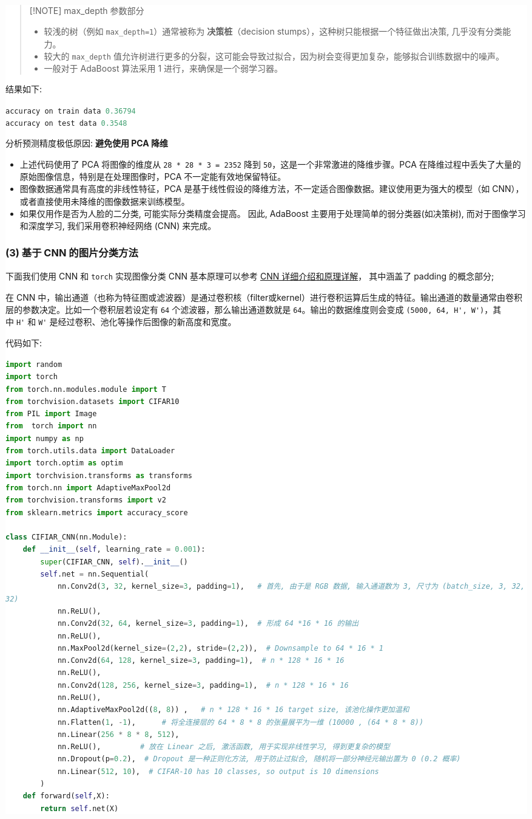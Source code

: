 > [!NOTE] max_depth 参数部分
> - 较浅的树（例如 `max_depth=1`）通常被称为 **决策桩**（decision stumps），这种树只能根据一个特征做出决策, 几乎没有分类能力。
> - 较大的 `max_depth` 值允许树进行更多的分裂，这可能会导致过拟合，因为树会变得更加复杂，能够拟合训练数据中的噪声。
> - 一般对于 AdaBoost 算法采用 1 进行，来确保是一个弱学习器。

结果如下:
```python
accuracy on train data 0.36794
accuracy on test data 0.3548
```

 分析预测精度极低原因: 
 **避免使用 PCA 降维** 
- 上述代码使用了 PCA 将图像的维度从 `28 * 28 * 3 = 2352` 降到 `50`，这是一个非常激进的降维步骤。PCA 在降维过程中丢失了大量的原始图像信息，特别是在处理图像时，PCA 不一定能有效地保留特征。 
- 图像数据通常具有高度的非线性特征，PCA 是基于线性假设的降维方法，不一定适合图像数据。建议使用更为强大的模型（如 CNN），或者直接使用未降维的图像数据来训练模型。
- 如果仅用作是否为人脸的二分类, 可能实际分类精度会提高。
因此, AdaBoost 主要用于处理简单的弱分类器(如决策树),  而对于图像学习和深度学习, 我们采用卷积神经网络 (CNN) 来完成。
### (3) 基于 CNN 的图片分类方法
下面我们使用 CNN 和 `torch` 实现图像分类
CNN  基本原理可以参考 [CNN 详细介绍和原理详解](https://blog.csdn.net/IronmanJay/article/details/128689946)， 其中涵盖了 padding 的概念部分;

在 CNN 中，输出通道（也称为特征图或滤波器）是通过卷积核（filter或kernel）进行卷积运算后生成的特征。输出通道的数量通常由卷积层的参数决定。比如一个卷积层若设定有 `64` 个滤波器，那么输出通道数就是 `64`。输出的数据维度则会变成 `(5000, 64, H', W')`，其中 `H'` 和 `W'` 是经过卷积、池化等操作后图像的新高度和宽度。

代码如下: 
```python fold title:训练CNN卷积神经网络进行图像10分类问题
import random
import torch
from torch.nn.modules.module import T
from torchvision.datasets import CIFAR10
from PIL import Image
from  torch import nn
import numpy as np
from torch.utils.data import DataLoader
import torch.optim as optim
import torchvision.transforms as transforms
from torch.nn import AdaptiveMaxPool2d
from torchvision.transforms import v2
from sklearn.metrics import accuracy_score

class CIFIAR_CNN(nn.Module):
    def __init__(self, learning_rate = 0.001):
        super(CIFIAR_CNN, self).__init__()
        self.net = nn.Sequential(
            nn.Conv2d(3, 32, kernel_size=3, padding=1),   # 首先, 由于是 RGB 数据, 输入通道数为 3, 尺寸为 (batch_size, 3, 32, 32)
            nn.ReLU(),
            nn.Conv2d(32, 64, kernel_size=3, padding=1),  # 形成 64 *16 * 16 的输出
            nn.ReLU(),
            nn.MaxPool2d(kernel_size=(2,2), stride=(2,2)),  # Downsample to 64 * 16 * 1
            nn.Conv2d(64, 128, kernel_size=3, padding=1),  # n * 128 * 16 * 16
            nn.ReLU(),
            nn.Conv2d(128, 256, kernel_size=3, padding=1),  # n * 128 * 16 * 16
            nn.ReLU(),
            nn.AdaptiveMaxPool2d((8, 8)) ,   # n * 128 * 16 * 16 target size, 该池化操作更加温和
            nn.Flatten(1, -1),      # 将全连接层的 64 * 8 * 8 的张量展平为一维 (10000 , (64 * 8 * 8))
            nn.Linear(256 * 8 * 8, 512),
            nn.ReLU(),         # 放在 Linear 之后, 激活函数, 用于实现非线性学习, 得到更复杂的模型
            nn.Dropout(p=0.2),  # Dropout 是一种正则化方法, 用于防止过拟合, 随机将一部分神经元输出置为 0 (0.2 概率)
            nn.Linear(512, 10),  # CIFAR-10 has 10 classes, so output is 10 dimensions
        )
    def forward(self,X):
        return self.net(X)
```